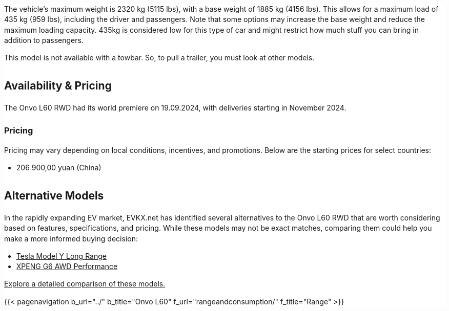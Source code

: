 The vehicle’s maximum weight is 2320 kg (5115 lbs), with a base weight of 1885 kg (4156 lbs). This allows for a maximum load of 435 kg (959 lbs), including the driver and passengers. Note that some options may increase the base weight and reduce the maximum loading capacity. 435kg is considered low for this type of car and might restrict how much stuff you can bring in addition to passengers.

This model is not available with a towbar. So, to pull a trailer, you must look at other models.

## Availability & Pricing

The Onvo L60 RWD had its world premiere on 19.09.2024, with deliveries starting in November 2024.

### Pricing

Pricing may vary depending on local conditions, incentives, and promotions. Below are the starting prices for select countries:

- 206 900,00 yuan (China)

## Alternative Models

In the rapidly expanding EV market, EVKX.net has identified several alternatives to the Onvo L60 RWD that are worth considering based on features, specifications, and pricing. While these models may not be exact matches, comparing them could help you make a more informed buying decision:

- [Tesla Model Y Long Range](/models/tesla/model_y/model_y_long_range/)
- [XPENG G6 AWD Performance](/models/xpeng/g6/g6_awd_performance/)

<a href="https://db.evkx.net/evcompare?evs=bf646f%2cad3cd5%2c7a37c9" target="_blank">Explore a detailed comparison of these models.</a>

{{< pagenavigation b_url="../" b_title="Onvo L60" f_url="rangeandconsumption/" f_title="Range" >}}
